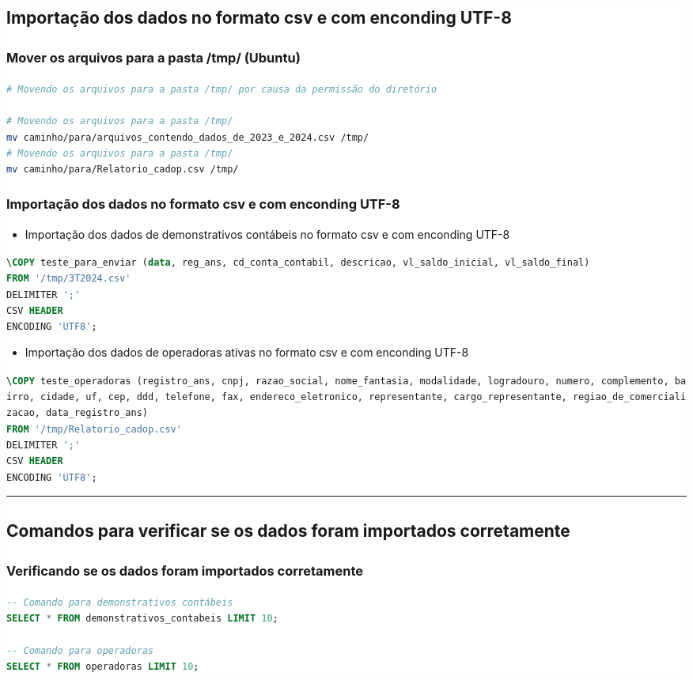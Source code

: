 
## Importação dos dados no formato csv e com enconding UTF-8

### Mover os arquivos para a pasta /tmp/ (Ubuntu)
```bash
# Movendo os arquivos para a pasta /tmp/ por causa da permissão do diretório

# Movendo os arquivos para a pasta /tmp/
mv caminho/para/arquivos_contendo_dados_de_2023_e_2024.csv /tmp/
# Movendo os arquivos para a pasta /tmp/
mv caminho/para/Relatorio_cadop.csv /tmp/

```

### Importação dos dados no formato csv e com enconding UTF-8

- Importação dos dados de demonstrativos contábeis no formato csv e com enconding UTF-8
```sql
\COPY teste_para_enviar (data, reg_ans, cd_conta_contabil, descricao, vl_saldo_inicial, vl_saldo_final)
FROM '/tmp/3T2024.csv'
DELIMITER ';'
CSV HEADER
ENCODING 'UTF8';
```
- Importação dos dados de operadoras ativas no formato csv e com enconding UTF-8
```sql
\COPY teste_operadoras (registro_ans, cnpj, razao_social, nome_fantasia, modalidade, logradouro, numero, complemento, bairro, cidade, uf, cep, ddd, telefone, fax, endereco_eletronico, representante, cargo_representante, regiao_de_comercializacao, data_registro_ans)
FROM '/tmp/Relatorio_cadop.csv'
DELIMITER ';'
CSV HEADER
ENCODING 'UTF8';
```
---


## Comandos para verificar se os dados foram importados corretamente

### Verificando se os dados foram importados corretamente

```sql
-- Comando para demonstrativos contábeis
SELECT * FROM demonstrativos_contabeis LIMIT 10;

-- Comando para operadoras
SELECT * FROM operadoras LIMIT 10;
```
